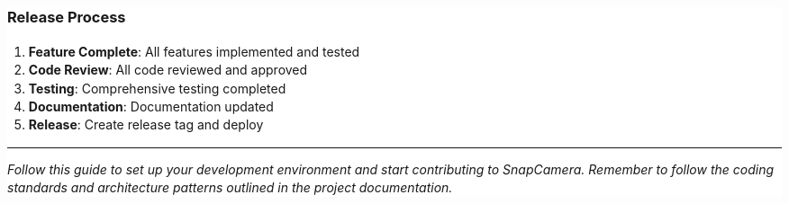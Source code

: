 ### Release Process
1. **Feature Complete**: All features implemented and tested
2. **Code Review**: All code reviewed and approved
3. **Testing**: Comprehensive testing completed
4. **Documentation**: Documentation updated
5. **Release**: Create release tag and deploy

---

*Follow this guide to set up your development environment and start contributing to SnapCamera. Remember to follow the coding standards and architecture patterns outlined in the project documentation.* 
